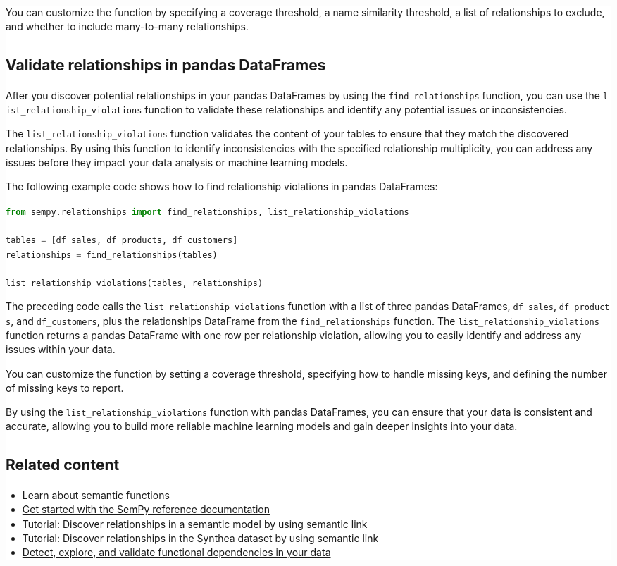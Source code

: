 You can customize the function by specifying a coverage threshold, a name similarity threshold, a list of relationships to exclude, and whether to include many-to-many relationships.


## Validate relationships in pandas DataFrames

After you discover potential relationships in your pandas DataFrames by using the `find_relationships` function, you can use the `list_relationship_violations` function to validate these relationships and identify any potential issues or inconsistencies.

The `list_relationship_violations` function validates the content of your tables to ensure that they match the discovered relationships. By using this function to identify inconsistencies with the specified relationship multiplicity, you can address any issues before they impact your data analysis or machine learning models.

The following example code shows how to find relationship violations in pandas DataFrames:

```python
from sempy.relationships import find_relationships, list_relationship_violations

tables = [df_sales, df_products, df_customers]
relationships = find_relationships(tables)

list_relationship_violations(tables, relationships)
```

The preceding code calls the `list_relationship_violations` function with a list of three pandas DataFrames, `df_sales`, `df_products`, and `df_customers`, plus the relationships DataFrame from the `find_relationships` function.
The `list_relationship_violations` function returns a pandas DataFrame with one row per relationship violation, allowing you to easily identify and address any issues within your data.

You can customize the function by setting a coverage threshold, specifying how to handle missing keys, and defining the number of missing keys to report.

By using the `list_relationship_violations` function with pandas DataFrames, you can ensure that your data is consistent and accurate, allowing you to build more reliable machine learning models and gain deeper insights into your data.

## Related content

- [Learn about semantic functions](semantic-link-semantic-functions.md)
- [Get started with the SemPy reference documentation](/python/api/semantic-link/overview-semantic-link)
- [Tutorial: Discover relationships in a semantic model by using semantic link](tutorial-power-bi-relationships.md)
- [Tutorial: Discover relationships in the Synthea dataset by using semantic link](tutorial-relationships-detection.md)
- [Detect, explore, and validate functional dependencies in your data](semantic-link-validate-data.md)